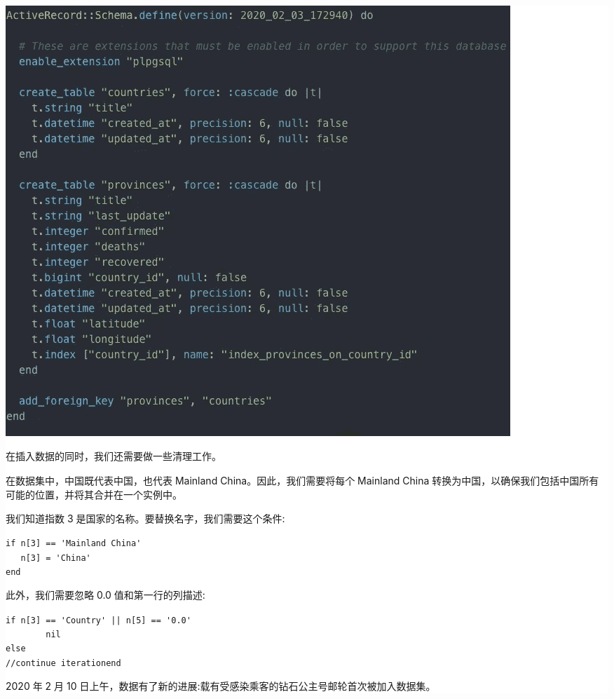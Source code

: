 ![](img/f03ce8dbe3a6324743a78a393da08a11.png)

在插入数据的同时，我们还需要做一些清理工作。

在数据集中，中国既代表中国，也代表 Mainland China。因此，我们需要将每个 Mainland China 转换为中国，以确保我们包括中国所有可能的位置，并将其合并在一个实例中。

我们知道指数 3 是国家的名称。要替换名字，我们需要这个条件:

```
if n[3] == 'Mainland China'
   n[3] = 'China'
end
```

此外，我们需要忽略 0.0 值和第一行的列描述:

```
if n[3] == 'Country' || n[5] == '0.0'
        nil
else
//continue iterationend
```

2020 年 2 月 10 日上午，数据有了新的进展:载有受感染乘客的钻石公主号邮轮首次被加入数据集。
